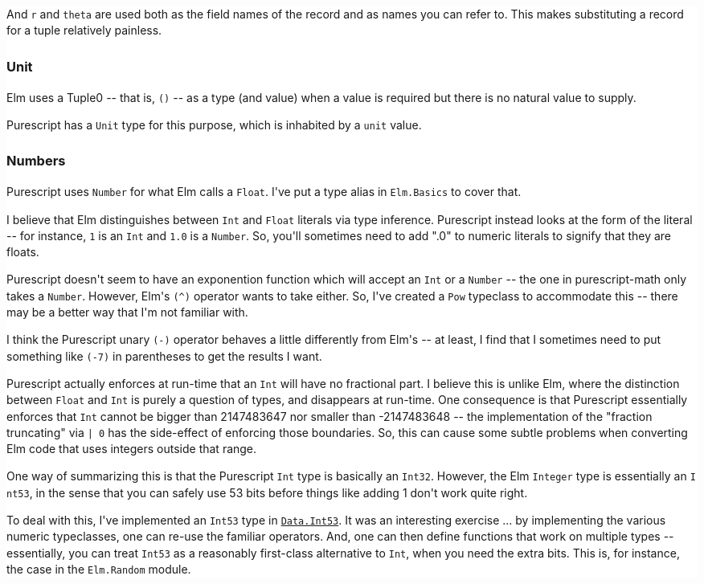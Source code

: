 And `r` and `theta` are used both as the field names of the record and as names
you can refer to. This makes substituting a record for a tuple relatively
painless.


### Unit

Elm uses a Tuple0 -- that is, `()` -- as a type (and value) when a value is
required but there is no natural value to supply.

Purescript has a `Unit` type for this purpose, which is inhabited by a `unit`
value.


### Numbers

Purescript uses `Number` for what Elm calls a `Float`. I've put a type alias
in `Elm.Basics` to cover that.

I believe that Elm distinguishes between `Int` and `Float` literals via type
inference.  Purescript instead looks at the form of the literal -- for
instance, `1` is an `Int` and `1.0` is a `Number`. So, you'll sometimes need to
add ".0" to numeric literals to signify that they are floats.

Purescript doesn't seem to have an exponention function which will accept an
`Int` or a `Number` -- the one in purescript-math only takes a `Number`.
However, Elm's `(^)` operator wants to take either. So, I've created a `Pow`
typeclass to accommodate this -- there may be a better way that I'm not
familiar with.

I think the Purescript unary `(-)` operator behaves a little differently from
Elm's -- at least, I find that I sometimes need to put something like
`(-7)` in parentheses to get the results I want.

Purescript actually enforces at run-time that an `Int` will have no fractional
part. I believe this is unlike Elm, where the distinction between `Float` and
`Int` is purely a question of types, and disappears at run-time. One
consequence is that Purescript essentially enforces that `Int` cannot be bigger
than 2147483647 nor smaller than -2147483648 -- the implementation of the
"fraction truncating" via `| 0` has the side-effect of enforcing those
boundaries. So, this can cause some subtle problems when converting Elm code
that uses integers outside that range.

One way of summarizing this is that the Purescript `Int` type is basically
an `Int32`. However, the Elm `Integer` type is essentially an `Int53`, in the
sense that you can safely use 53 bits before things like adding 1 don't work
quite right.

To deal with this, I've implemented an `Int53` type in
[`Data.Int53`](https://github.com/rgrempel/purescript-int-53). It was
an interesting exercise ... by implementing the various numeric typeclasses,
one can re-use the familiar operators. And, one can then define functions
that work on multiple types -- essentially, you can treat `Int53` as a
reasonably first-class alternative to `Int`, when you need the extra bits.
This is, for instance, the case in the `Elm.Random` module.
